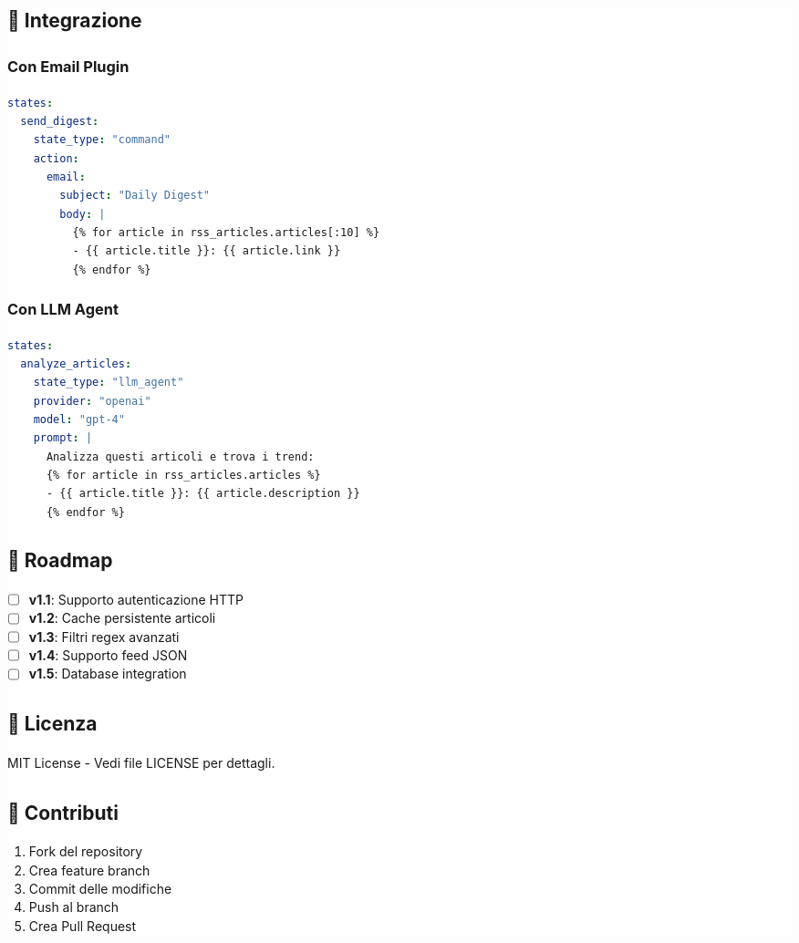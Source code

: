 ## 🔗 Integrazione

### Con Email Plugin
```yaml
states:
  send_digest:
    state_type: "command"
    action:
      email:
        subject: "Daily Digest"
        body: |
          {% for article in rss_articles.articles[:10] %}
          - {{ article.title }}: {{ article.link }}
          {% endfor %}
```

### Con LLM Agent
```yaml
states:
  analyze_articles:
    state_type: "llm_agent"
    provider: "openai"
    model: "gpt-4"
    prompt: |
      Analizza questi articoli e trova i trend:
      {% for article in rss_articles.articles %}
      - {{ article.title }}: {{ article.description }}
      {% endfor %}
```

## 🚀 Roadmap

- [ ] **v1.1**: Supporto autenticazione HTTP
- [ ] **v1.2**: Cache persistente articoli
- [ ] **v1.3**: Filtri regex avanzati
- [ ] **v1.4**: Supporto feed JSON
- [ ] **v1.5**: Database integration

## 📄 Licenza

MIT License - Vedi file LICENSE per dettagli.

## 🤝 Contributi

1. Fork del repository
2. Crea feature branch
3. Commit delle modifiche
4. Push al branch
5. Crea Pull Request
